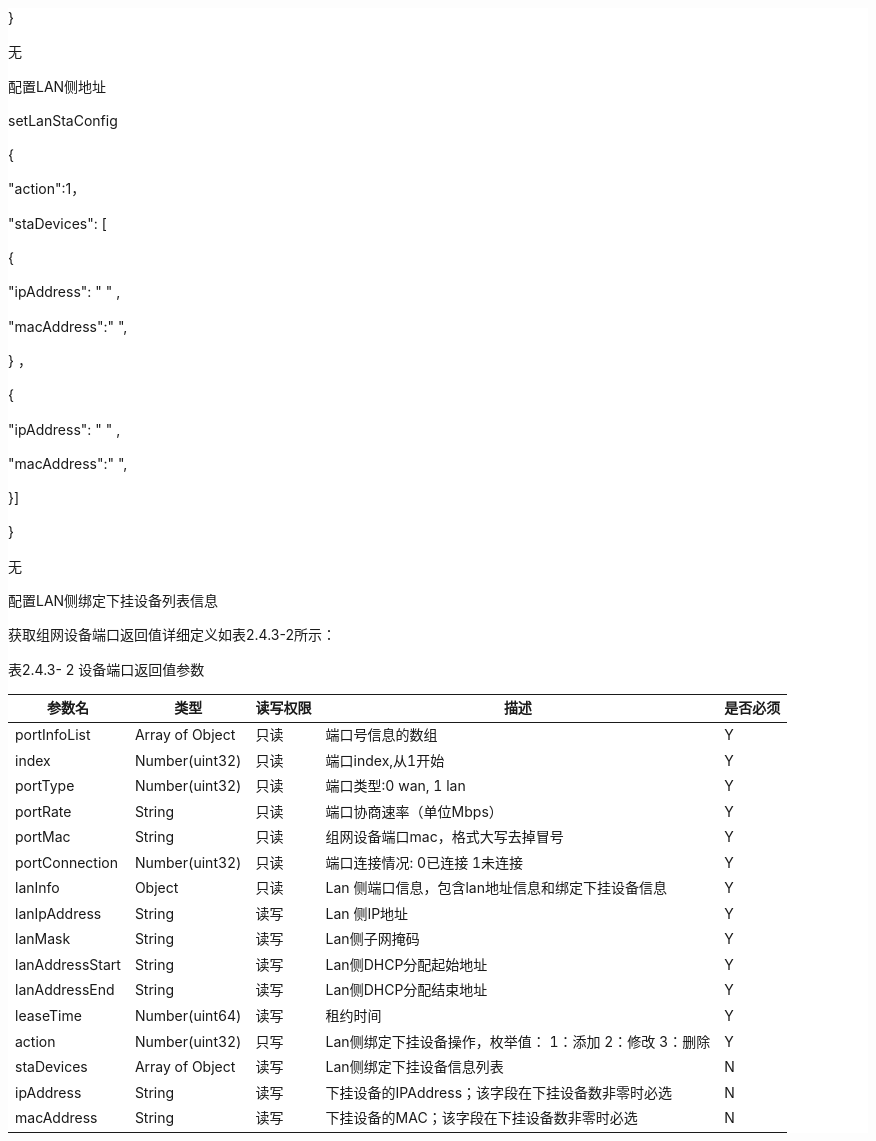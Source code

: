 }

无

配置LAN侧地址

setLanStaConfig

{

"action":1，

"staDevices": [

{

"ipAddress": " " ,

"macAddress":" ",

} ，

{

"ipAddress": " " ,

"macAddress":" ",

}]

}

无

配置LAN侧绑定下挂设备列表信息

获取组网设备端口返回值详细定义如表2.4.3-2所示：

表2.4.3- 2 设备端口返回值参数

| 参数名          | 类型            | 读写权限 | 描述                                                    | 是否必须 |
|-----------------|-----------------|----------|---------------------------------------------------------|----------|
| portInfoList    | Array of Object | 只读     | 端口号信息的数组                                        | Y        |
| index           | Number(uint32)  | 只读     | 端口index,从1开始                                       | Y        |
| portType        | Number(uint32)  | 只读     | 端口类型:0 wan, 1 lan                                   | Y        |
| portRate        | String          | 只读     | 端口协商速率（单位Mbps）                                | Y        |
| portMac         | String          | 只读     | 组网设备端口mac，格式大写去掉冒号                       | Y        |
| portConnection  | Number(uint32)  | 只读     | 端口连接情况: 0已连接 1未连接                           | Y        |
| lanInfo         | Object          | 只读     | Lan 侧端口信息，包含lan地址信息和绑定下挂设备信息       | Y        |
| lanIpAddress    | String          | 读写     | Lan 侧IP地址                                            | Y        |
| lanMask         | String          | 读写     | Lan侧子网掩码                                           | Y        |
| lanAddressStart | String          | 读写     | Lan侧DHCP分配起始地址                                   | Y        |
| lanAddressEnd   | String          | 读写     | Lan侧DHCP分配结束地址                                   | Y        |
| leaseTime       | Number(uint64)  | 读写     | 租约时间                                                | Y        |
| action          | Number(uint32)  | 只写     | Lan侧绑定下挂设备操作，枚举值： 1：添加 2：修改 3：删除 | Y        |
| staDevices      | Array of Object | 读写     | Lan侧绑定下挂设备信息列表                               | N        |
| ipAddress       | String          | 读写     | 下挂设备的IPAddress；该字段在下挂设备数非零时必选       | N        |
| macAddress      | String          | 读写     | 下挂设备的MAC；该字段在下挂设备数非零时必选             | N        |
